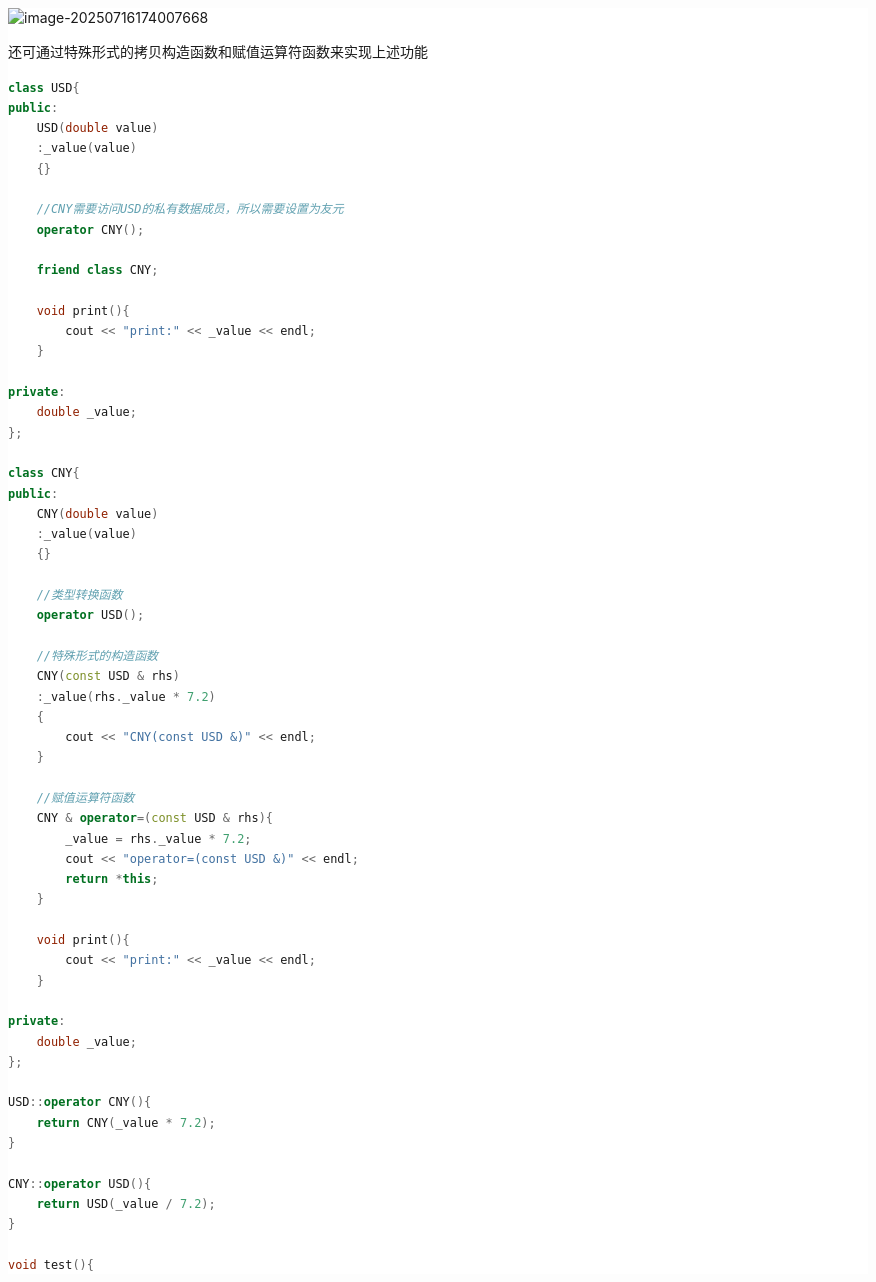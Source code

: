 ![image-20250716174007668](C:\Users\34078\AppData\Roaming\Typora\typora-user-images\image-20250716174007668.png)

还可通过特殊形式的拷贝构造函数和赋值运算符函数来实现上述功能

```C++
class USD{
public:
    USD(double value)
    :_value(value)
    {}

    //CNY需要访问USD的私有数据成员，所以需要设置为友元
    operator CNY();

    friend class CNY;

    void print(){
        cout << "print:" << _value << endl;
    }

private:
    double _value;
};

class CNY{
public:
    CNY(double value)
    :_value(value)
    {}

    //类型转换函数
    operator USD();

    //特殊形式的构造函数
    CNY(const USD & rhs)
    :_value(rhs._value * 7.2)
    {
        cout << "CNY(const USD &)" << endl;
    }

    //赋值运算符函数
    CNY & operator=(const USD & rhs){
        _value = rhs._value * 7.2;
        cout << "operator=(const USD &)" << endl;
        return *this;
    }
    
    void print(){
        cout << "print:" << _value << endl;
    }
    
private:
    double _value;
};

USD::operator CNY(){
    return CNY(_value * 7.2);
}

CNY::operator USD(){
    return USD(_value / 7.2);
}

void test(){
```